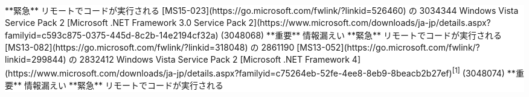 </td>
<td style="border:1px solid black;">
**緊急**  
リモートでコードが実行される

</td>
<td style="border:1px solid black;" colspan="2">
[MS15-023](https://go.microsoft.com/fwlink/?linkid=526460) の 3034344

</td>
</tr>
<tr>
<td style="border:1px solid black;">
Windows Vista Service Pack 2

</td>
<td style="border:1px solid black;">
[Microsoft .NET Framework 3.0 Service Pack 2](https://www.microsoft.com/downloads/ja-jp/details.aspx?familyid=c593c875-0375-445d-8c2b-14e2194cf32a)  
(3048068)

</td>
<td style="border:1px solid black;">
**重要**  
情報漏えい

</td>
<td style="border:1px solid black;">
**緊急**  
リモートでコードが実行される

</td>
<td style="border:1px solid black;" colspan="2">
[MS13-082](https://go.microsoft.com/fwlink/?linkid=318048) の 2861190  
[MS13-052](https://go.microsoft.com/fwlink/?linkid=299844) の 2832412

</td>
</tr>
<tr>
<td style="border:1px solid black;">
Windows Vista Service Pack 2

</td>
<td style="border:1px solid black;">
[Microsoft .NET Framework 4](https://www.microsoft.com/downloads/ja-jp/details.aspx?familyid=c75264eb-52fe-4ee8-8eb9-8beacb2b27ef)<sup>[1]</sup>
(3048074)

</td>
<td style="border:1px solid black;">
**重要**  
情報漏えい

</td>
<td style="border:1px solid black;">
**緊急**  
リモートでコードが実行される
